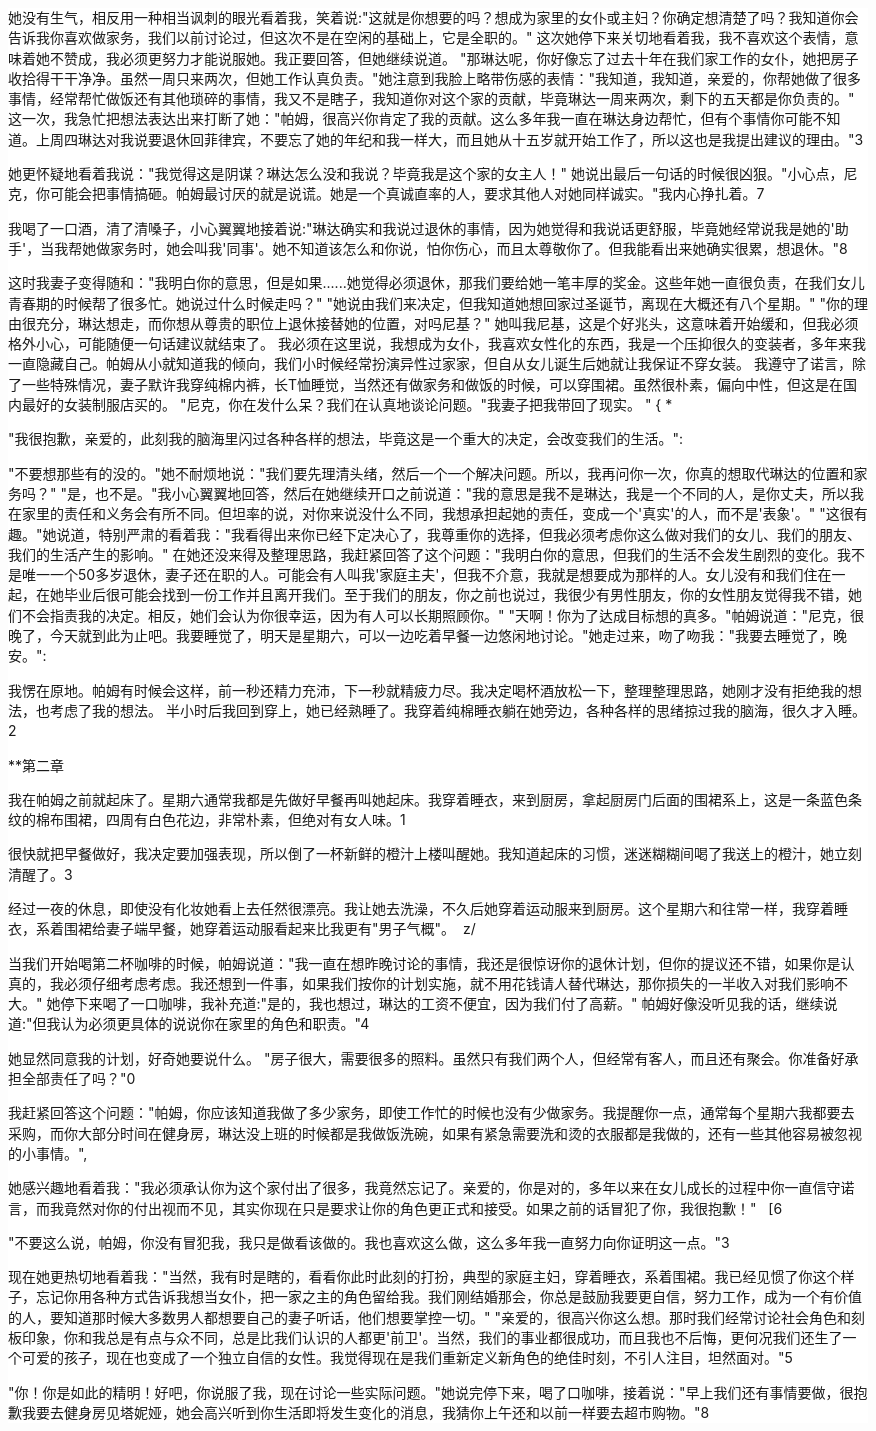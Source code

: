 她没有生气，相反用一种相当讽刺的眼光看着我，笑着说:"这就是你想要的吗？想成为家里的女仆或主妇？你确定想清楚了吗？我知道你会告诉我你喜欢做家务，我们以前讨论过，但这次不是在空闲的基础上，它是全职的。" 这次她停下来关切地看着我，我不喜欢这个表情，意味着她不赞成，我必须更努力才能说服她。我正要回答，但她继续说道。 "那琳达呢，你好像忘了过去十年在我们家工作的女仆，她把房子收拾得干干净净。虽然一周只来两次，但她工作认真负责。"她注意到我脸上略带伤感的表情："我知道，我知道，亲爱的，你帮她做了很多事情，经常帮忙做饭还有其他琐碎的事情，我又不是瞎子，我知道你对这个家的贡献，毕竟琳达一周来两次，剩下的五天都是你负责的。" 这一次，我急忙把想法表达出来打断了她："帕姆，很高兴你肯定了我的贡献。这么多年我一直在琳达身边帮忙，但有个事情你可能不知道。上周四琳达对我说要退休回菲律宾，不要忘了她的年纪和我一样大，而且她从十五岁就开始工作了，所以这也是我提出建议的理由。"3

她更怀疑地看着我说："我觉得这是阴谋？琳达怎么没和我说？毕竟我是这个家的女主人！" 她说出最后一句话的时候很凶狠。"小心点，尼克，你可能会把事情搞砸。帕姆最讨厌的就是说谎。她是一个真诚直率的人，要求其他人对她同样诚实。"我内心挣扎着。7

我喝了一口酒，清了清嗓子，小心翼翼地接着说:"琳达确实和我说过退休的事情，因为她觉得和我说话更舒服，毕竟她经常说我是她的'助手'，当我帮她做家务时，她会叫我'同事'。她不知道该怎么和你说，怕你伤心，而且太尊敬你了。但我能看出来她确实很累，想退休。"8

这时我妻子变得随和："我明白你的意思，但是如果......她觉得必须退休，那我们要给她一笔丰厚的奖金。这些年她一直很负责，在我们女儿青春期的时候帮了很多忙。她说过什么时候走吗？" "她说由我们来决定，但我知道她想回家过圣诞节，离现在大概还有八个星期。" "你的理由很充分，琳达想走，而你想从尊贵的职位上退休接替她的位置，对吗尼基？" 她叫我尼基，这是个好兆头，这意味着开始缓和，但我必须格外小心，可能随便一句话建议就结束了。 我必须在这里说，我想成为女仆，我喜欢女性化的东西，我是一个压抑很久的变装者，多年来我一直隐藏自己。帕姆从小就知道我的倾向，我们小时候经常扮演异性过家家，但自从女儿诞生后她就让我保证不穿女装。 我遵守了诺言，除了一些特殊情况，妻子默许我穿纯棉内裤，长T恤睡觉，当然还有做家务和做饭的时候，可以穿围裙。虽然很朴素，偏向中性，但这是在国内最好的女装制服店买的。 "尼克，你在发什么呆？我们在认真地谈论问题。"我妻子把我带回了现实。 " { *

"我很抱歉，亲爱的，此刻我的脑海里闪过各种各样的想法，毕竟这是一个重大的决定，会改变我们的生活。":

"不要想那些有的没的。"她不耐烦地说："我们要先理清头绪，然后一个一个解决问题。所以，我再问你一次，你真的想取代琳达的位置和家务吗？" "是，也不是。"我小心翼翼地回答，然后在她继续开口之前说道："我的意思是我不是琳达，我是一个不同的人，是你丈夫，所以我在家里的责任和义务会有所不同。但坦率的说，对你来说没什么不同，我想承担起她的责任，变成一个'真实'的人，而不是'表象'。" "这很有趣。"她说道，特别严肃的看着我："我看得出来你已经下定决心了，我尊重你的选择，但我必须考虑你这么做对我们的女儿、我们的朋友、我们的生活产生的影响。" 在她还没来得及整理思路，我赶紧回答了这个问题："我明白你的意思，但我们的生活不会发生剧烈的变化。我不是唯一一个50多岁退休，妻子还在职的人。可能会有人叫我'家庭主夫'，但我不介意，我就是想要成为那样的人。女儿没有和我们住在一起，在她毕业后很可能会找到一份工作并且离开我们。至于我们的朋友，你之前也说过，我很少有男性朋友，你的女性朋友觉得我不错，她们不会指责我的决定。相反，她们会认为你很幸运，因为有人可以长期照顾你。" "天啊！你为了达成目标想的真多。"帕姆说道："尼克，很晚了，今天就到此为止吧。我要睡觉了，明天是星期六，可以一边吃着早餐一边悠闲地讨论。"她走过来，吻了吻我："我要去睡觉了，晚安。":

我愣在原地。帕姆有时候会这样，前一秒还精力充沛，下一秒就精疲力尽。我决定喝杯酒放松一下，整理整理思路，她刚才没有拒绝我的想法，也考虑了我的想法。 半小时后我回到穿上，她已经熟睡了。我穿着纯棉睡衣躺在她旁边，各种各样的思绪掠过我的脑海，很久才入睡。2

**第二章

我在帕姆之前就起床了。星期六通常我都是先做好早餐再叫她起床。我穿着睡衣，来到厨房，拿起厨房门后面的围裙系上，这是一条蓝色条纹的棉布围裙，四周有白色花边，非常朴素，但绝对有女人味。1

很快就把早餐做好，我决定要加强表现，所以倒了一杯新鲜的橙汁上楼叫醒她。我知道起床的习惯，迷迷糊糊间喝了我送上的橙汁，她立刻清醒了。3

经过一夜的休息，即使没有化妆她看上去任然很漂亮。我让她去洗澡，不久后她穿着运动服来到厨房。这个星期六和往常一样，我穿着睡衣，系着围裙给妻子端早餐，她穿着运动服看起来比我更有"男子气概"。  z/

当我们开始喝第二杯咖啡的时候，帕姆说道："我一直在想昨晚讨论的事情，我还是很惊讶你的退休计划，但你的提议还不错，如果你是认真的，我必须仔细考虑考虑。我还想到一件事，如果我们按你的计划实施，就不用花钱请人替代琳达，那你损失的一半收入对我们影响不大。" 她停下来喝了一口咖啡，我补充道:"是的，我也想过，琳达的工资不便宜，因为我们付了高薪。" 帕姆好像没听见我的话，继续说道:"但我认为必须更具体的说说你在家里的角色和职责。"4

她显然同意我的计划，好奇她要说什么。 "房子很大，需要很多的照料。虽然只有我们两个人，但经常有客人，而且还有聚会。你准备好承担全部责任了吗？"0

我赶紧回答这个问题："帕姆，你应该知道我做了多少家务，即使工作忙的时候也没有少做家务。我提醒你一点，通常每个星期六我都要去采购，而你大部分时间在健身房，琳达没上班的时候都是我做饭洗碗，如果有紧急需要洗和烫的衣服都是我做的，还有一些其他容易被忽视的小事情。",

她感兴趣地看着我："我必须承认你为这个家付出了很多，我竟然忘记了。亲爱的，你是对的，多年以来在女儿成长的过程中你一直信守诺言，而我竟然对你的付出视而不见，其实你现在只是要求让你的角色更正式和接受。如果之前的话冒犯了你，我很抱歉！"   [6

"不要这么说，帕姆，你没有冒犯我，我只是做看该做的。我也喜欢这么做，这么多年我一直努力向你证明这一点。"3

现在她更热切地看着我："当然，我有时是瞎的，看看你此时此刻的打扮，典型的家庭主妇，穿着睡衣，系着围裙。我已经见惯了你这个样子，忘记你用各种方式告诉我想当女仆，把一家之主的角色留给我。我们刚结婚那会，你总是鼓励我要更自信，努力工作，成为一个有价值的人，要知道那时候大多数男人都想要自己的妻子听话，他们想要掌控一切。" "亲爱的，很高兴你这么想。那时我们经常讨论社会角色和刻板印象，你和我总是有点与众不同，总是比我们认识的人都更'前卫'。当然，我们的事业都很成功，而且我也不后悔，更何况我们还生了一个可爱的孩子，现在也变成了一个独立自信的女性。我觉得现在是我们重新定义新角色的绝佳时刻，不引人注目，坦然面对。"5

"你！你是如此的精明！好吧，你说服了我，现在讨论一些实际问题。"她说完停下来，喝了口咖啡，接着说："早上我们还有事情要做，很抱歉我要去健身房见塔妮娅，她会高兴听到你生活即将发生变化的消息，我猜你上午还和以前一样要去超市购物。"8
